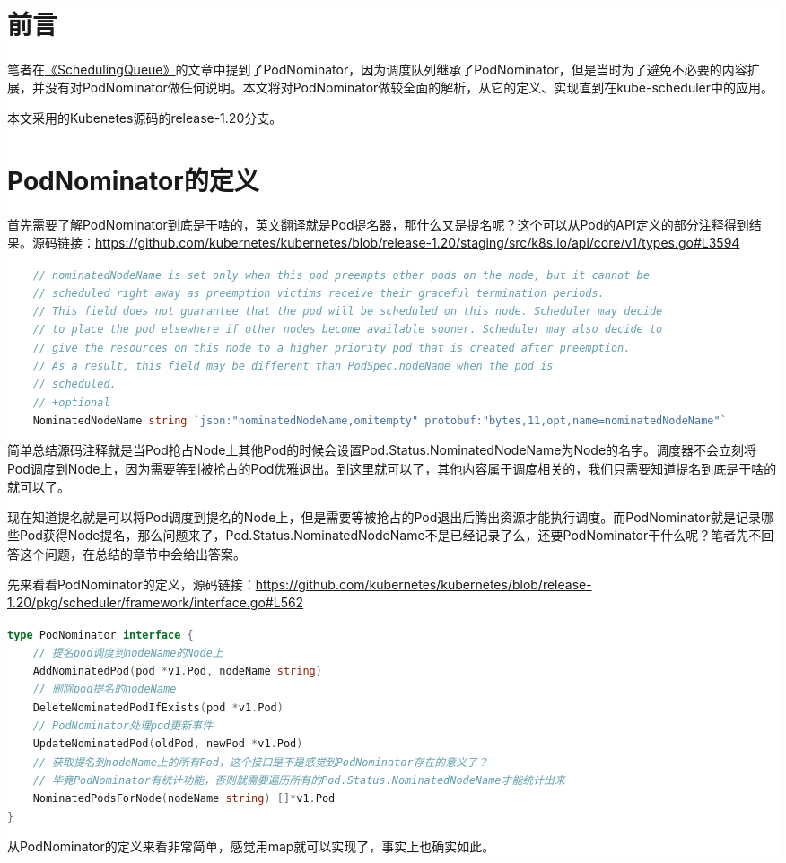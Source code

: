 

# 前言

笔者在[《SchedulingQueue》](./SchedulingQueue.md)的文章中提到了PodNominator，因为调度队列继承了PodNominator，但是当时为了避免不必要的内容扩展，并没有对PodNominator做任何说明。本文将对PodNominator做较全面的解析，从它的定义、实现直到在kube-scheduler中的应用。

本文采用的Kubenetes源码的release-1.20分支。

# PodNominator的定义

首先需要了解PodNominator到底是干啥的，英文翻译就是Pod提名器，那什么又是提名呢？这个可以从Pod的API定义的部分注释得到结果。源码链接：<https://github.com/kubernetes/kubernetes/blob/release-1.20/staging/src/k8s.io/api/core/v1/types.go#L3594>

```go
    // nominatedNodeName is set only when this pod preempts other pods on the node, but it cannot be
    // scheduled right away as preemption victims receive their graceful termination periods.
    // This field does not guarantee that the pod will be scheduled on this node. Scheduler may decide
    // to place the pod elsewhere if other nodes become available sooner. Scheduler may also decide to
    // give the resources on this node to a higher priority pod that is created after preemption.
    // As a result, this field may be different than PodSpec.nodeName when the pod is
    // scheduled.
    // +optional
    NominatedNodeName string `json:"nominatedNodeName,omitempty" protobuf:"bytes,11,opt,name=nominatedNodeName"`
```

简单总结源码注释就是当Pod抢占Node上其他Pod的时候会设置Pod.Status.NominatedNodeName为Node的名字。调度器不会立刻将Pod调度到Node上，因为需要等到被抢占的Pod优雅退出。到这里就可以了，其他内容属于调度相关的，我们只需要知道提名到底是干啥的就可以了。

现在知道提名就是可以将Pod调度到提名的Node上，但是需要等被抢占的Pod退出后腾出资源才能执行调度。而PodNominator就是记录哪些Pod获得Node提名，那么问题来了，Pod.Status.NominatedNodeName不是已经记录了么，还要PodNominator干什么呢？笔者先不回答这个问题，在总结的章节中会给出答案。

先来看看PodNominator的定义，源码链接：<https://github.com/kubernetes/kubernetes/blob/release-1.20/pkg/scheduler/framework/interface.go#L562>

```go
type PodNominator interface {
    // 提名pod调度到nodeName的Node上
    AddNominatedPod(pod *v1.Pod, nodeName string)
    // 删除pod提名的nodeName 
    DeleteNominatedPodIfExists(pod *v1.Pod)
    // PodNominator处理pod更新事件
    UpdateNominatedPod(oldPod, newPod *v1.Pod)
    // 获取提名到nodeName上的所有Pod，这个接口是不是感觉到PodNominator存在的意义了？
    // 毕竟PodNominator有统计功能，否则就需要遍历所有的Pod.Status.NominatedNodeName才能统计出来
    NominatedPodsForNode(nodeName string) []*v1.Pod
}
```

从PodNominator的定义来看非常简单，感觉用map就可以实现了，事实上也确实如此。
